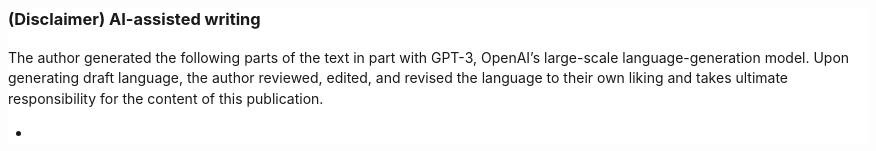 ### (Disclaimer) AI-assisted writing

The author generated the following parts of the text in part with GPT-3, OpenAI’s large-scale language-generation model. Upon generating draft language, the author reviewed, edited, and revised the language to their own liking and takes ultimate responsibility for the content of this publication.

- 
